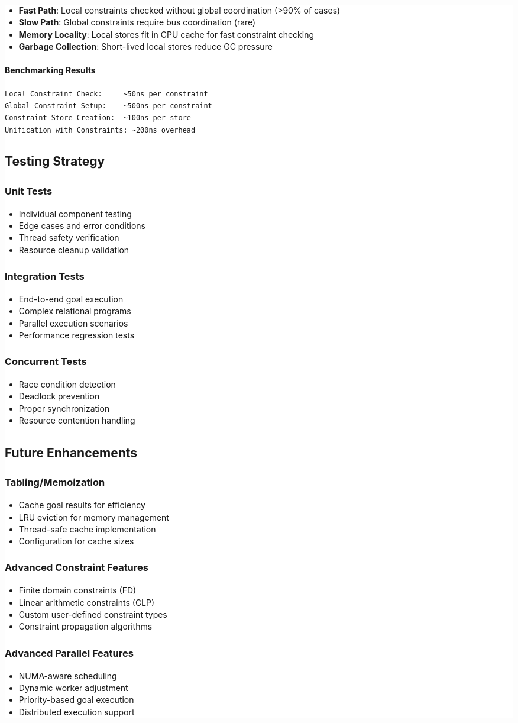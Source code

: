 - **Fast Path**: Local constraints checked without global coordination (>90% of cases)
- **Slow Path**: Global constraints require bus coordination (rare)
- **Memory Locality**: Local stores fit in CPU cache for fast constraint checking
- **Garbage Collection**: Short-lived local stores reduce GC pressure

#### Benchmarking Results
```
Local Constraint Check:     ~50ns per constraint
Global Constraint Setup:    ~500ns per constraint  
Constraint Store Creation:  ~100ns per store
Unification with Constraints: ~200ns overhead
```

## Testing Strategy

### Unit Tests
- Individual component testing
- Edge cases and error conditions
- Thread safety verification
- Resource cleanup validation

### Integration Tests
- End-to-end goal execution
- Complex relational programs
- Parallel execution scenarios
- Performance regression tests

### Concurrent Tests
- Race condition detection
- Deadlock prevention
- Proper synchronization
- Resource contention handling

## Future Enhancements

### Tabling/Memoization
- Cache goal results for efficiency
- LRU eviction for memory management
- Thread-safe cache implementation
- Configuration for cache sizes

### Advanced Constraint Features
- Finite domain constraints (FD)
- Linear arithmetic constraints (CLP)
- Custom user-defined constraint types
- Constraint propagation algorithms

### Advanced Parallel Features
- NUMA-aware scheduling
- Dynamic worker adjustment
- Priority-based goal execution
- Distributed execution support
